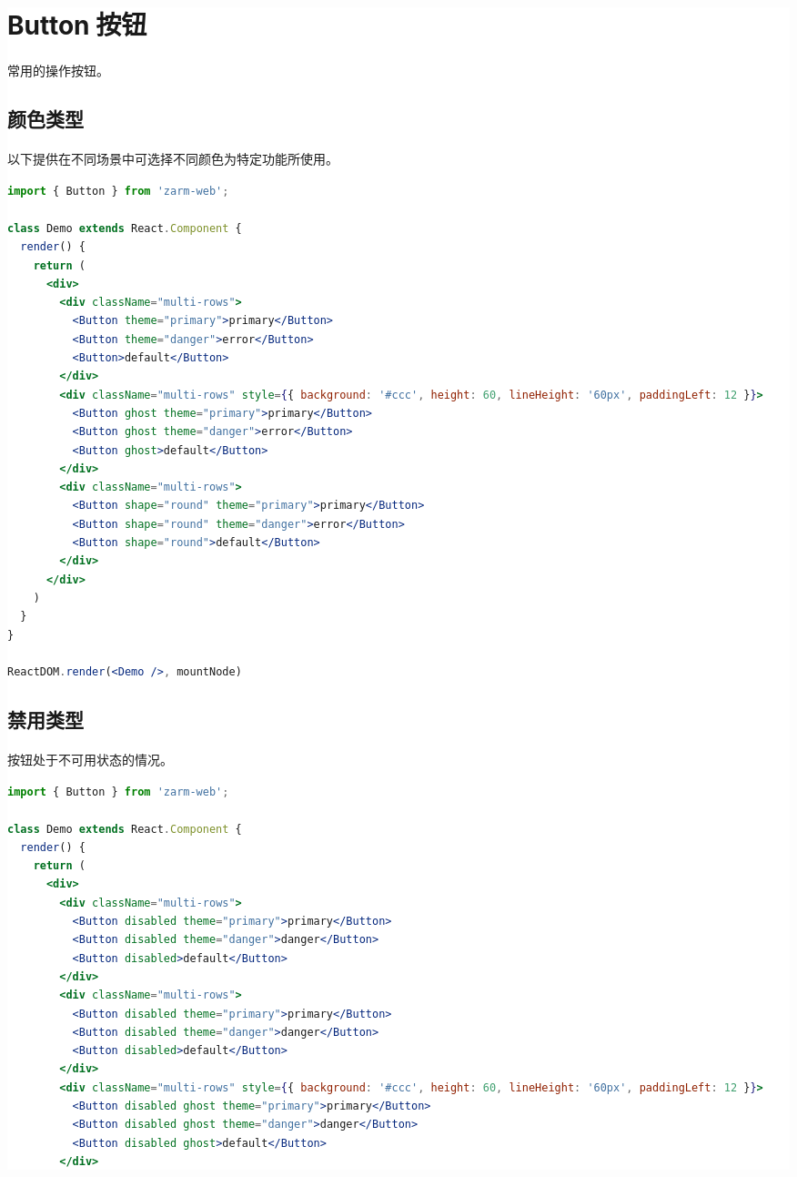 # Button 按钮
常用的操作按钮。

## 颜色类型
以下提供在不同场景中可选择不同颜色为特定功能所使用。
```jsx
import { Button } from 'zarm-web';

class Demo extends React.Component {
  render() {
    return (
      <div>
        <div className="multi-rows">
          <Button theme="primary">primary</Button>
          <Button theme="danger">error</Button>
          <Button>default</Button>
        </div>
        <div className="multi-rows" style={{ background: '#ccc', height: 60, lineHeight: '60px', paddingLeft: 12 }}>
          <Button ghost theme="primary">primary</Button>
          <Button ghost theme="danger">error</Button>
          <Button ghost>default</Button>
        </div>
        <div className="multi-rows">
          <Button shape="round" theme="primary">primary</Button>
          <Button shape="round" theme="danger">error</Button>
          <Button shape="round">default</Button>
        </div>
      </div>
    )
  }
}

ReactDOM.render(<Demo />, mountNode)
```


## 禁用类型
按钮处于不可用状态的情况。
```jsx
import { Button } from 'zarm-web';

class Demo extends React.Component {
  render() {
    return (
      <div>
        <div className="multi-rows">
          <Button disabled theme="primary">primary</Button>
          <Button disabled theme="danger">danger</Button>
          <Button disabled>default</Button>
        </div>
        <div className="multi-rows">
          <Button disabled theme="primary">primary</Button>
          <Button disabled theme="danger">danger</Button>
          <Button disabled>default</Button>
        </div>
        <div className="multi-rows" style={{ background: '#ccc', height: 60, lineHeight: '60px', paddingLeft: 12 }}>
          <Button disabled ghost theme="primary">primary</Button>
          <Button disabled ghost theme="danger">danger</Button>
          <Button disabled ghost>default</Button>
        </div>
```